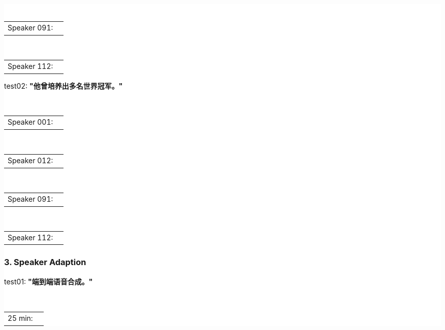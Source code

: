 <table style="border: none;">
  <tr>
  <td style="border: none; vertical-align: middle;">Speaker 091:</td>
  <td style="border: none; vertical-align: middle;"><audio controls=""><source src="demos/multispk/news04_spk091.wav" /></audio></td>
  </tr>
</table>

<table style="border: none;">
  <tr>
  <td style="border: none; vertical-align: middle;">Speaker 112:</td>
  <td style="border: none; vertical-align: middle;"><audio controls=""><source src="demos/multispk/news04_spk112.wav" /></audio></td>
  </tr>
</table>

test02: **"他曾培养出多名世界冠军。"**
<table style="border: none;">
  <tr>
  <td style="border: none; vertical-align: middle;">Speaker 001:</td>
  <td style="border: none; vertical-align: middle;"><audio controls=""><source src="demos/multispk/test06_spk001.wav" /></audio></td>
  </tr>
</table>

<table style="border: none;">
  <tr>
  <td style="border: none; vertical-align: middle;">Speaker 012:</td>
  <td style="border: none; vertical-align: middle;"><audio controls=""><source src="demos/multispk/test06_spk012.wav" /></audio></td>
  </tr>
</table>

<table style="border: none;">
  <tr>
  <td style="border: none; vertical-align: middle;">Speaker 091:</td>
  <td style="border: none; vertical-align: middle;"><audio controls=""><source src="demos/multispk/test06_spk091.wav" /></audio></td>
  </tr>
</table>

<table style="border: none;">
  <tr>
  <td style="border: none; vertical-align: middle;">Speaker 112:</td>
  <td style="border: none; vertical-align: middle;"><audio controls=""><source src="demos/multispk/test06_spk112.wav" /></audio></td>
  </tr>
</table>

### 3. Speaker Adaption

test01: **"端到端语音合成。"**
<table style="border: none;">
  <tr>
  <td style="border: none; vertical-align: middle;">25 min:</td>
  <td style="border: none; vertical-align: middle;"><audio controls=""><source src="demos/adaption/test02_adpt_25min.wav" /></audio></td>
  </tr>
</table>
